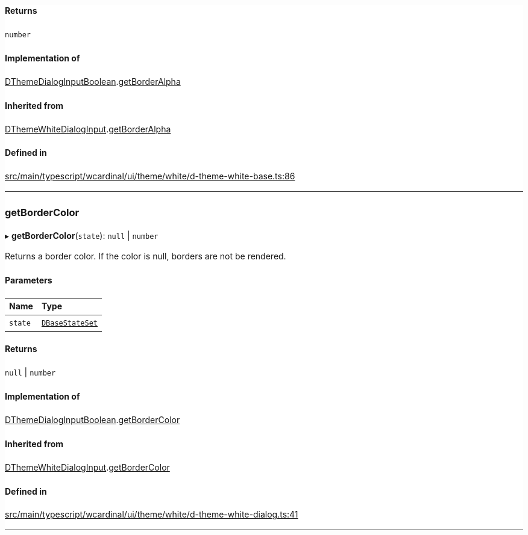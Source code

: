 #### Returns

`number`

#### Implementation of

[DThemeDialogInputBoolean](../interfaces/DThemeDialogInputBoolean.md).[getBorderAlpha](../interfaces/DThemeDialogInputBoolean.md#getborderalpha)

#### Inherited from

[DThemeWhiteDialogInput](DThemeWhiteDialogInput.md).[getBorderAlpha](DThemeWhiteDialogInput.md#getborderalpha)

#### Defined in

[src/main/typescript/wcardinal/ui/theme/white/d-theme-white-base.ts:86](https://github.com/winter-cardinal/winter-cardinal-ui/blob/v0.154.0/src/main/typescript/wcardinal/ui/theme/white/d-theme-white-base.ts#L86)

___

### getBorderColor

▸ **getBorderColor**(`state`): ``null`` \| `number`

Returns a border color.
If the color is null, borders are not be rendered.

#### Parameters

| Name | Type |
| :------ | :------ |
| `state` | [`DBaseStateSet`](../interfaces/DBaseStateSet.md) |

#### Returns

``null`` \| `number`

#### Implementation of

[DThemeDialogInputBoolean](../interfaces/DThemeDialogInputBoolean.md).[getBorderColor](../interfaces/DThemeDialogInputBoolean.md#getbordercolor)

#### Inherited from

[DThemeWhiteDialogInput](DThemeWhiteDialogInput.md).[getBorderColor](DThemeWhiteDialogInput.md#getbordercolor)

#### Defined in

[src/main/typescript/wcardinal/ui/theme/white/d-theme-white-dialog.ts:41](https://github.com/winter-cardinal/winter-cardinal-ui/blob/v0.154.0/src/main/typescript/wcardinal/ui/theme/white/d-theme-white-dialog.ts#L41)

___
